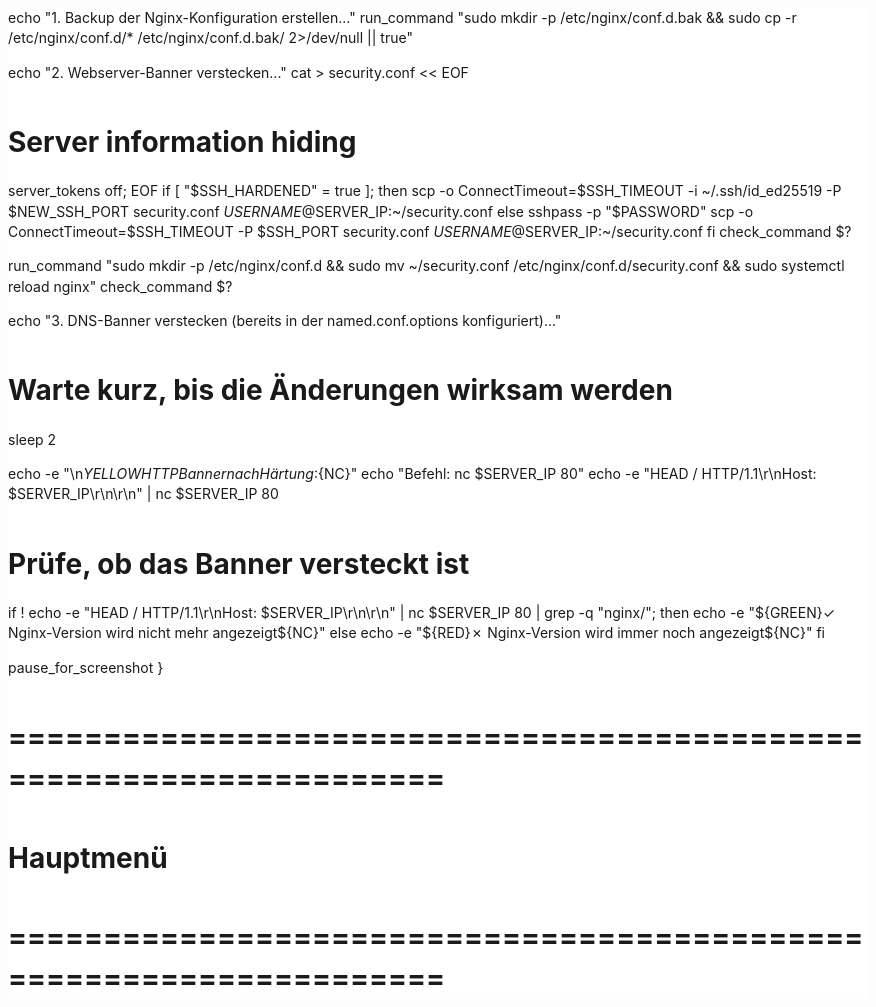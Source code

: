   echo "1. Backup der Nginx-Konfiguration erstellen..."
  run_command "sudo mkdir -p /etc/nginx/conf.d.bak && sudo cp -r /etc/nginx/conf.d/* /etc/nginx/conf.d.bak/ 2>/dev/null || true"
  
  echo "2. Webserver-Banner verstecken..."
  cat > security.conf << EOF
# Server information hiding
server_tokens off;
EOF
  if [ "$SSH_HARDENED" = true ]; then
    scp -o ConnectTimeout=$SSH_TIMEOUT -i ~/.ssh/id_ed25519 -P $NEW_SSH_PORT security.conf $USERNAME@$SERVER_IP:~/security.conf
  else
    sshpass -p "$PASSWORD" scp -o ConnectTimeout=$SSH_TIMEOUT -P $SSH_PORT security.conf $USERNAME@$SERVER_IP:~/security.conf
  fi
  check_command $?
  
  run_command "sudo mkdir -p /etc/nginx/conf.d && sudo mv ~/security.conf /etc/nginx/conf.d/security.conf && sudo systemctl reload nginx"
  check_command $?
  
  echo "3. DNS-Banner verstecken (bereits in der named.conf.options konfiguriert)..."
  
  # Warte kurz, bis die Änderungen wirksam werden
  sleep 2
  
  echo -e "\n${YELLOW}HTTP Banner nach Härtung:${NC}"
  echo "Befehl: nc $SERVER_IP 80"
  echo -e "HEAD / HTTP/1.1\r\nHost: $SERVER_IP\r\n\r\n" | nc $SERVER_IP 80
  
  # Prüfe, ob das Banner versteckt ist
  if ! echo -e "HEAD / HTTP/1.1\r\nHost: $SERVER_IP\r\n\r\n" | nc $SERVER_IP 80 | grep -q "nginx/"; then
    echo -e "${GREEN}✓ Nginx-Version wird nicht mehr angezeigt${NC}"
  else
    echo -e "${RED}✗ Nginx-Version wird immer noch angezeigt${NC}"
  fi
  
  pause_for_screenshot
}

# ====================================================================
# Hauptmenü
# ====================================================================
